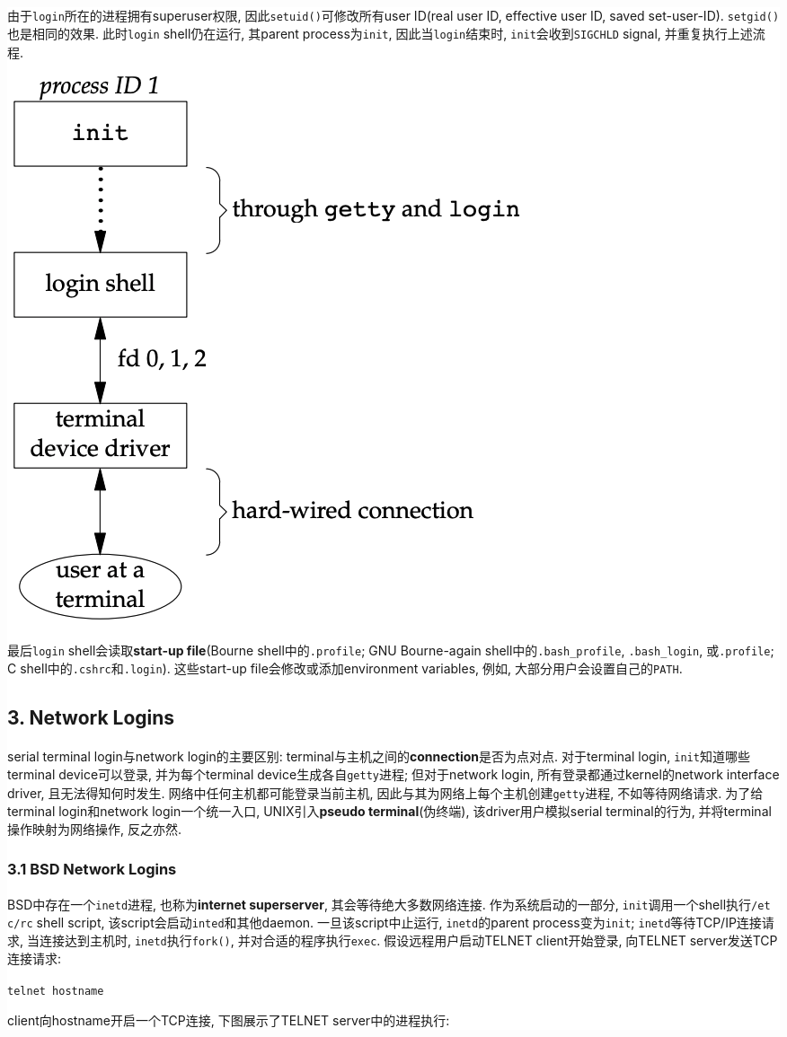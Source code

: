 由于`login`所在的进程拥有superuser权限, 因此`setuid()`可修改所有user ID(real user ID, effective user ID, saved set-user-ID). `setgid()`也是相同的效果. 此时`login` shell仍在运行, 其parent process为`init`, 因此当`login`结束时, `init`会收到`SIGCHLD` signal, 并重复执行上述流程.

![Arrangement of processes after everything is set for a terminal login](/images/UNIX/APUE/9-2-process-of-login.jpg)

最后`login` shell会读取**start-up file**(Bourne shell中的`.profile`; GNU Bourne-again shell中的`.bash_profile`, `.bash_login`, 或`.profile`; C shell中的`.cshrc`和`.login`). 这些start-up file会修改或添加environment variables, 例如, 大部分用户会设置自己的`PATH`.


## 3. Network Logins
serial terminal login与network login的主要区别: terminal与主机之间的**connection**是否为点对点. 
对于terminal login, `init`知道哪些terminal device可以登录, 并为每个terminal device生成各自`getty`进程; 但对于network login, 所有登录都通过kernel的network interface driver, 且无法得知何时发生. 网络中任何主机都可能登录当前主机, 因此与其为网络上每个主机创建`getty`进程, 不如等待网络请求.
为了给terminal login和network login一个统一入口, UNIX引入**pseudo terminal**(伪终端), 该driver用户模拟serial terminal的行为, 并将terminal操作映射为网络操作, 反之亦然.

### 3.1 BSD Network Logins
BSD中存在一个`inetd`进程, 也称为**internet superserver**, 其会等待绝大多数网络连接. 作为系统启动的一部分, `init`调用一个shell执行`/etc/rc` shell script, 该script会启动`inted`和其他daemon. 一旦该script中止运行, `inetd`的parent process变为`init`; `inetd`等待TCP/IP连接请求, 当连接达到主机时, `inetd`执行`fork()`, 并对合适的程序执行`exec`.
假设远程用户启动TELNET client开始登录, 向TELNET server发送TCP连接请求:
```sh
telnet hostname
```
client向hostname开启一个TCP连接, 下图展示了TELNET server中的进程执行: